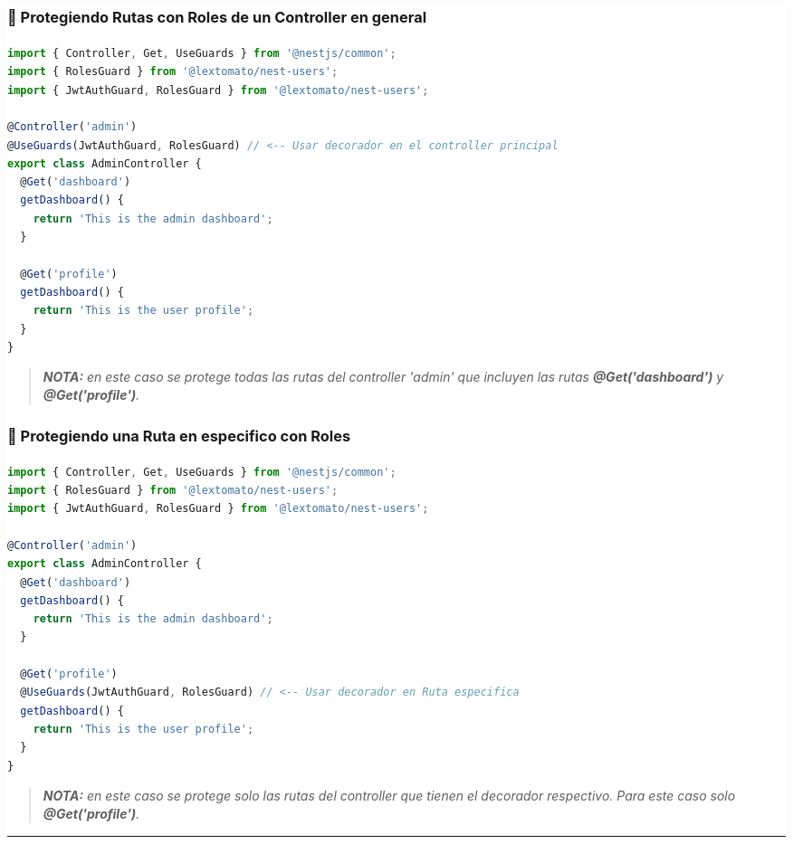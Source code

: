 ### 🔐 Protegiendo Rutas con Roles de un Controller en general

```typescript
import { Controller, Get, UseGuards } from '@nestjs/common';
import { RolesGuard } from '@lextomato/nest-users';
import { JwtAuthGuard, RolesGuard } from '@lextomato/nest-users';

@Controller('admin')
@UseGuards(JwtAuthGuard, RolesGuard) // <-- Usar decorador en el controller principal
export class AdminController {
  @Get('dashboard')
  getDashboard() {
    return 'This is the admin dashboard';
  }

  @Get('profile')
  getDashboard() {
    return 'This is the user profile';
  }
}
```

> _**NOTA:** en este caso se protege todas las rutas del controller 'admin' que incluyen las rutas **@Get('dashboard')** y **@Get('profile')**._

### 🔐 Protegiendo una Ruta en especifico con Roles

```typescript
import { Controller, Get, UseGuards } from '@nestjs/common';
import { RolesGuard } from '@lextomato/nest-users';
import { JwtAuthGuard, RolesGuard } from '@lextomato/nest-users';

@Controller('admin')
export class AdminController {
  @Get('dashboard')
  getDashboard() {
    return 'This is the admin dashboard';
  }

  @Get('profile')
  @UseGuards(JwtAuthGuard, RolesGuard) // <-- Usar decorador en Ruta especifica
  getDashboard() {
    return 'This is the user profile';
  }
}
```

> _**NOTA:** en este caso se protege solo las rutas del controller que tienen el decorador respectivo. Para este caso solo **@Get('profile')**._

---
